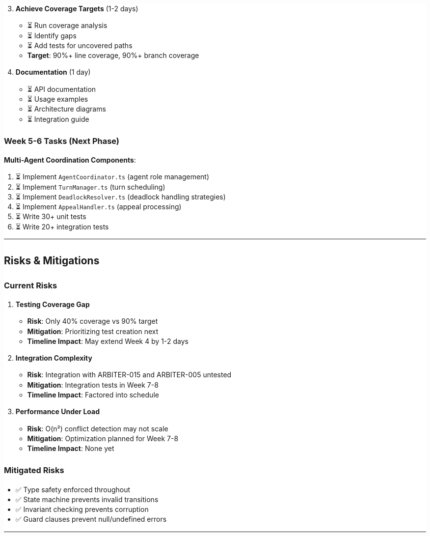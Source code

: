 3. **Achieve Coverage Targets** (1-2 days)

   - ⏳ Run coverage analysis
   - ⏳ Identify gaps
   - ⏳ Add tests for uncovered paths
   - **Target**: 90%+ line coverage, 90%+ branch coverage

4. **Documentation** (1 day)
   - ⏳ API documentation
   - ⏳ Usage examples
   - ⏳ Architecture diagrams
   - ⏳ Integration guide

### Week 5-6 Tasks (Next Phase)

**Multi-Agent Coordination Components**:

1. ⏳ Implement `AgentCoordinator.ts` (agent role management)
2. ⏳ Implement `TurnManager.ts` (turn scheduling)
3. ⏳ Implement `DeadlockResolver.ts` (deadlock handling strategies)
4. ⏳ Implement `AppealHandler.ts` (appeal processing)
5. ⏳ Write 30+ unit tests
6. ⏳ Write 20+ integration tests

---

## Risks & Mitigations

### Current Risks

1. **Testing Coverage Gap**

   - **Risk**: Only 40% coverage vs 90% target
   - **Mitigation**: Prioritizing test creation next
   - **Timeline Impact**: May extend Week 4 by 1-2 days

2. **Integration Complexity**

   - **Risk**: Integration with ARBITER-015 and ARBITER-005 untested
   - **Mitigation**: Integration tests in Week 7-8
   - **Timeline Impact**: Factored into schedule

3. **Performance Under Load**
   - **Risk**: O(n²) conflict detection may not scale
   - **Mitigation**: Optimization planned for Week 7-8
   - **Timeline Impact**: None yet

### Mitigated Risks

- ✅ Type safety enforced throughout
- ✅ State machine prevents invalid transitions
- ✅ Invariant checking prevents corruption
- ✅ Guard clauses prevent null/undefined errors

---
